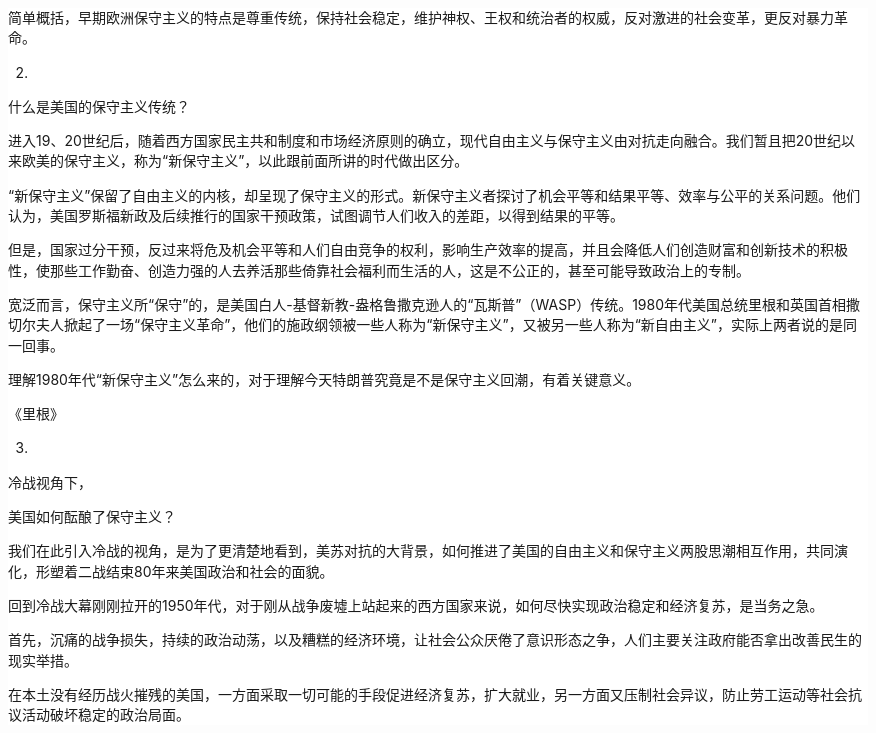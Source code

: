 


简单概括，早期欧洲保守主义的特点是尊重传统，保持社会稳定，维护神权、王权和统治者的权威，反对激进的社会变革，更反对暴力革命。




02.

什么是美国的保守主义传统？




进入19、20世纪后，随着西方国家民主共和制度和市场经济原则的确立，现代自由主义与保守主义由对抗走向融合。我们暂且把20世纪以来欧美的保守主义，称为“新保守主义”，以此跟前面所讲的时代做出区分。




“新保守主义”保留了自由主义的内核，却呈现了保守主义的形式。新保守主义者探讨了机会平等和结果平等、效率与公平的关系问题。他们认为，美国罗斯福新政及后续推行的国家干预政策，试图调节人们收入的差距，以得到结果的平等。




但是，国家过分干预，反过来将危及机会平等和人们自由竞争的权利，影响生产效率的提高，并且会降低人们创造财富和创新技术的积极性，使那些工作勤奋、创造力强的人去养活那些倚靠社会福利而生活的人，这是不公正的，甚至可能导致政治上的专制。




宽泛而言，保守主义所“保守”的，是美国白人-基督新教-盎格鲁撒克逊人的“瓦斯普”（WASP）传统。1980年代美国总统里根和英国首相撒切尔夫人掀起了一场“保守主义革命”，他们的施政纲领被一些人称为“新保守主义”，又被另一些人称为“新自由主义”，实际上两者说的是同一回事。




理解1980年代“新保守主义”怎么来的，对于理解今天特朗普究竟是不是保守主义回潮，有着关键意义。




《里根》




03.

冷战视角下，

美国如何酝酿了保守主义？




我们在此引入冷战的视角，是为了更清楚地看到，美苏对抗的大背景，如何推进了美国的自由主义和保守主义两股思潮相互作用，共同演化，形塑着二战结束80年来美国政治和社会的面貌。




回到冷战大幕刚刚拉开的1950年代，对于刚从战争废墟上站起来的西方国家来说，如何尽快实现政治稳定和经济复苏，是当务之急。




首先，沉痛的战争损失，持续的政治动荡，以及糟糕的经济环境，让社会公众厌倦了意识形态之争，人们主要关注政府能否拿出改善民生的现实举措。




在本土没有经历战火摧残的美国，一方面采取一切可能的手段促进经济复苏，扩大就业，另一方面又压制社会异议，防止劳工运动等社会抗议活动破坏稳定的政治局面。



